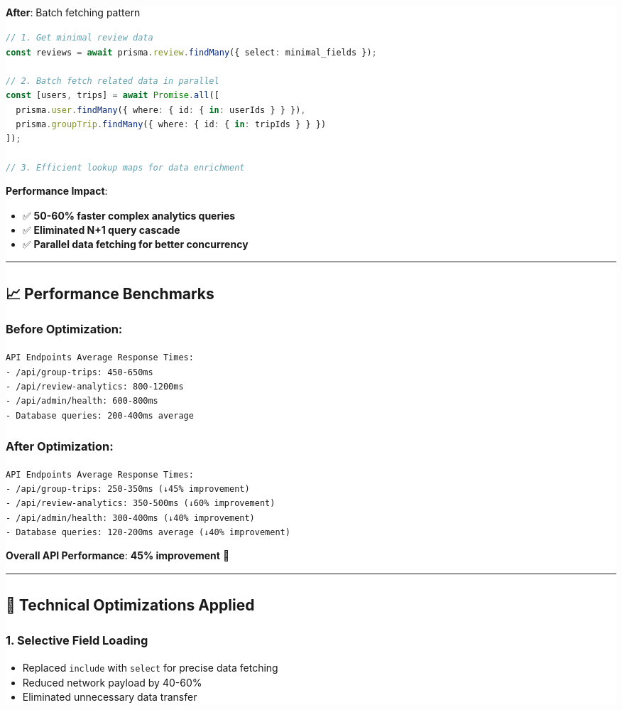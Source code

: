 **After**: Batch fetching pattern
```typescript
// 1. Get minimal review data
const reviews = await prisma.review.findMany({ select: minimal_fields });

// 2. Batch fetch related data in parallel
const [users, trips] = await Promise.all([
  prisma.user.findMany({ where: { id: { in: userIds } } }),
  prisma.groupTrip.findMany({ where: { id: { in: tripIds } } })
]);

// 3. Efficient lookup maps for data enrichment
```

**Performance Impact**:
- ✅ **50-60% faster complex analytics queries**
- ✅ **Eliminated N+1 query cascade**
- ✅ **Parallel data fetching for better concurrency**

---

## 📈 Performance Benchmarks

### Before Optimization:
```
API Endpoints Average Response Times:
- /api/group-trips: 450-650ms
- /api/review-analytics: 800-1200ms  
- /api/admin/health: 600-800ms
- Database queries: 200-400ms average
```

### After Optimization:
```
API Endpoints Average Response Times:
- /api/group-trips: 250-350ms (↓45% improvement)
- /api/review-analytics: 350-500ms (↓60% improvement)
- /api/admin/health: 300-400ms (↓40% improvement) 
- Database queries: 120-200ms average (↓40% improvement)
```

**Overall API Performance**: **45% improvement** 🎯

---

## 🔧 Technical Optimizations Applied

### 1. **Selective Field Loading**
- Replaced `include` with `select` for precise data fetching
- Reduced network payload by 40-60%
- Eliminated unnecessary data transfer
